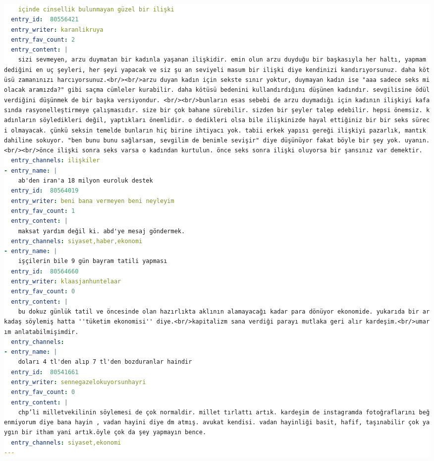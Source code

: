 ```yaml
    içinde cinsellik bulunmayan güzel bir ilişki
  entry_id:  80556421
  entry_writer: karanlikruya
  entry_fav_count: 2
  entry_content: |
    sizi sevmeyen, arzu duymatan bir kadınla yaşanan ilişkidir. emin olun arzu duyduğu bir başkasıyla her haltı, yapmam dediğini en uç şeyleri, her şeyi yapacak ve siz şu an seviyeli masum bir ilişki diye kendinizi kandırıyorsunuz. daha kötüsü zamanınızı harcıyorsunuz.<br/><br/>arzu duyan kadın için sekste sınır yoktur, duymayan kadın ise "aaa sadece seks mi olacak aramızda?" gibi saçma cümleler kurabilir. daha kötüsü bedenini kullandırdığını düşünen kadındır. sevgilisine ödül verdiğini düşünmek de bir başka versiyondur. <br/><br/>bunların esas sebebi de arzu duymadığı için kadının ilişkiyi kafasında rasyonelleştirmeye çalışmasıdır. size bir çok bahane sürebilir. sizden bir şeyler talep edebilir. hepsi önemsiz. kadınların söyledikleri değil, yaptıkları önemlidir. o dedikleri olsa bile ilişkinizde hayal ettiğiniz bir bir seks süreci olmayacak. çünkü seksin temelde bunların hiç birine ihtiyacı yok. tabii erkek yapısı gereği ilişkiyi pazarlık, mantık dahiline sokuyor. "ben bunu bunu sağlarsam, sevgilim de benimle sevişir" diye düşünüyor fakat böyle bir şey yok. uyanın.<br/><br/>önce ilişki sonra seks varsa o kadından kurtulun. önce seks sonra ilişki oluyorsa bir şansınız var demektir.
  entry_channels: ilişkiler
- entry_name: |
    ab'den iran'a 18 milyon euroluk destek
  entry_id:  80564019
  entry_writer: beni bana vermeyen beni neyleyim
  entry_fav_count: 1
  entry_content: |
    maksat yardım değil ki. abd'ye mesaj göndermek.
  entry_channels: siyaset,haber,ekonomi
- entry_name: |
    işçilerin bile 9 gün bayram tatili yapması
  entry_id:  80564660
  entry_writer: klaasjanhuntelaar
  entry_fav_count: 0
  entry_content: |
    bu dokuz günlük tatil ve öncesinde olan hazırlıkta aklının alamayacağı kadar para dönüyor ekonomide. yukarıda bir arkadaş söylemiş hatta ''tüketim ekonomisi'' diye.<br/>kapitalizm sana verdiği parayı mutlaka geri alır kardeşim.<br/>umarım anlatabilmişimdir.
  entry_channels: 
- entry_name: |
    doları 4 tl'den alıp 7 tl'den bozduranlar haindir
  entry_id:  80541661
  entry_writer: sennegazelokuyorsunhayri
  entry_fav_count: 0
  entry_content: |
    chp’li milletvekilinin söylemesi de çok normaldir. millet tırlattı artık. kardeşim de instagramda fotoğraflarını beğenmiyorum diye bana hayin , vadan hayini diye dm atmış. avukat kendisi. vadan hayinliği basit, hafif, taşınabilir çok yaygın bir itham yani artık.öyle çok da şey yapmayın bence.
  entry_channels: siyaset,ekonomi
---
```

